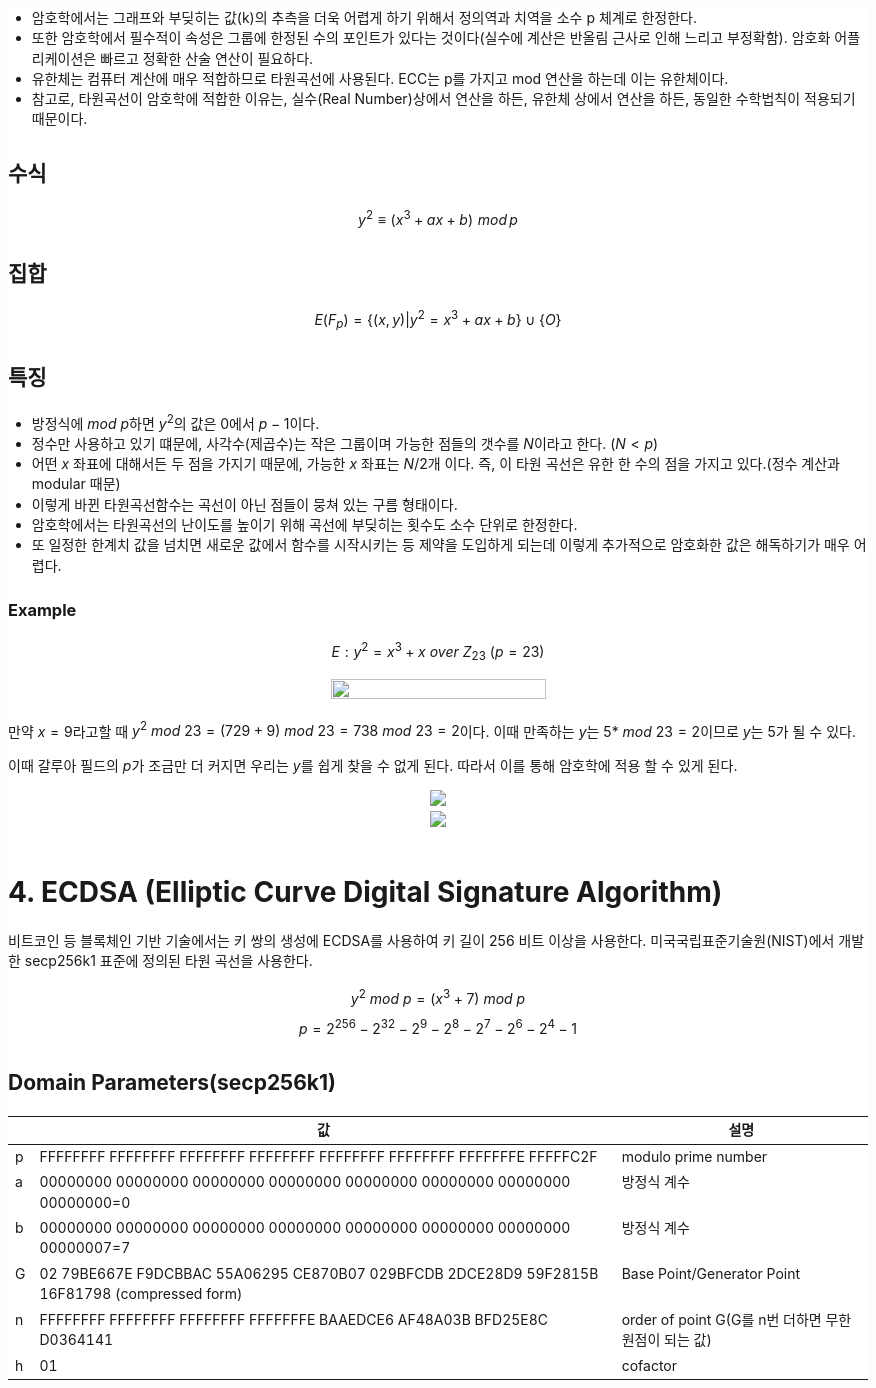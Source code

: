 - 암호학에서는 그래프와 부딪히는 값(k)의 추측을 더욱 어렵게 하기 위해서 정의역과 치역을 소수 p 체계로 한정한다.
- 또한 암호학에서 필수적이 속성은 그룹에 한정된 수의 포인트가 있다는 것이다(실수에 계산은 반올림 근사로 인해 느리고 부정확함). 암호화 어플리케이션은 빠르고 정확한 산술 연산이 필요하다. 
- 유한체는 컴퓨터 계산에 매우 적합하므로 타원곡선에 사용된다. ECC는 p를 가지고 mod 연산을 하는데 이는 유한체이다.
- 참고로, 타원곡선이 암호학에 적합한 이유는, 실수(Real Number)상에서 연산을 하든, 유한체 상에서 연산을 하든, 동일한 수학법칙이 적용되기 때문이다.


## 수식
$$y^2 \equiv (x^3 + ax + b)\,\, mod\, p$$
## 집합
$$E(F_p) = \left\{(x,y)|y^2=x^3+ax+b\right\}\cup \left\{O\right\}$$
## 특징
- 방정식에 $mod\ p$하면 $y^2$의 값은 $0$에서 $p-1$이다.
- 정수만 사용하고 있기 떄문에, 사각수(제곱수)는 작은 그룹이며 가능한 점들의 갯수를 $N$이라고 한다. ($N<p$)
- 어떤 $x$ 좌표에 대해서든 두 점을 가지기 때문에, 가능한 $x$ 좌표는 $N/2$개 이다. 즉, 이 타원 곡선은 유한 한 수의 점을 가지고 있다.(정수 계산과 modular 때문)
- 이렇게 바뀐 타원곡선함수는 곡선이 아닌 점들이 뭉쳐 있는 구름 형태이다.
- 암호학에서는 타원곡선의 난이도를 높이기 위해 곡선에 부딪히는 횟수도 소수 단위로 한정한다.
- 또 일정한 한계치 값을 넘치면 새로운 값에서 함수를 시작시키는 등 제약을 도입하게 되는데 이렇게 추가적으로 암호화한 값은 해독하기가 매우 어렵다. 

### Example
$$E: y^2=x^3+x \ over\ Z_{23}\ (p=23)$$

<center><img src="https://mioscode.github.io/assets/images/ecc_finite_filed.png" width="50%" height="50%"></center>

만약 $x=9$라고할 때 $y^2\ mod\ 23=(729+ 9)\ mod\ 23=738\ mod\ 23=2$이다.
이때 만족하는 $y$는 $5*\ mod\ 23=2$이므로 $y$는 $5$가 될 수 있다.

이때 갈루아 필드의 $p$가 조금만 더 커지면 우리는 $y$를 쉽게 찾을 수 없게 된다.
따라서 이를 통해 암호학에 적용 할 수 있게 된다.

<center><img src="https://blog.cloudflare.com/content/images/image01.gif" width="70%"></center>
<center><img src="https://mioscode.github.io/assets/images/ecc_torus.png" width="70%"></center>

# 4. ECDSA (Elliptic Curve Digital Signature Algorithm)
비트코인 등 블록체인 기반 기술에서는 키 쌍의 생성에 ECDSA를 사용하여 키 길이 256 비트 이상을 사용한다.
미국국립표준기술원(NIST)에서 개발한 secp256k1 표준에 정의된 타원 곡선을 사용한다.

$$y^2\ mod\ p=(x^3+7)\ mod\ p$$
$$p=2^{256}-2^{32}-2^9-2^8-2^7-2^6-2^4-1$$

## Domain Parameters(secp256k1)

||값|설명|
|--|--|--|
|p|FFFFFFFF FFFFFFFF FFFFFFFF FFFFFFFF FFFFFFFF FFFFFFFF FFFFFFFE FFFFFC2F |modulo prime number|
|a|00000000 00000000 00000000 00000000 00000000 00000000 00000000 00000000=0|방정식 계수|
|b|00000000 00000000 00000000 00000000 00000000 00000000 00000000 00000007=7|방정식 계수
|G|02 79BE667E F9DCBBAC 55A06295 CE870B07 029BFCDB 2DCE28D9 59F2815B 16F81798 (compressed form)|Base Point/Generator Point|
|n|FFFFFFFF FFFFFFFF FFFFFFFF FFFFFFFE BAAEDCE6 AF48A03B BFD25E8C D0364141|order of point G(G를 n번 더하면 무한원점이 되는 값)|
|h|01|cofactor|
